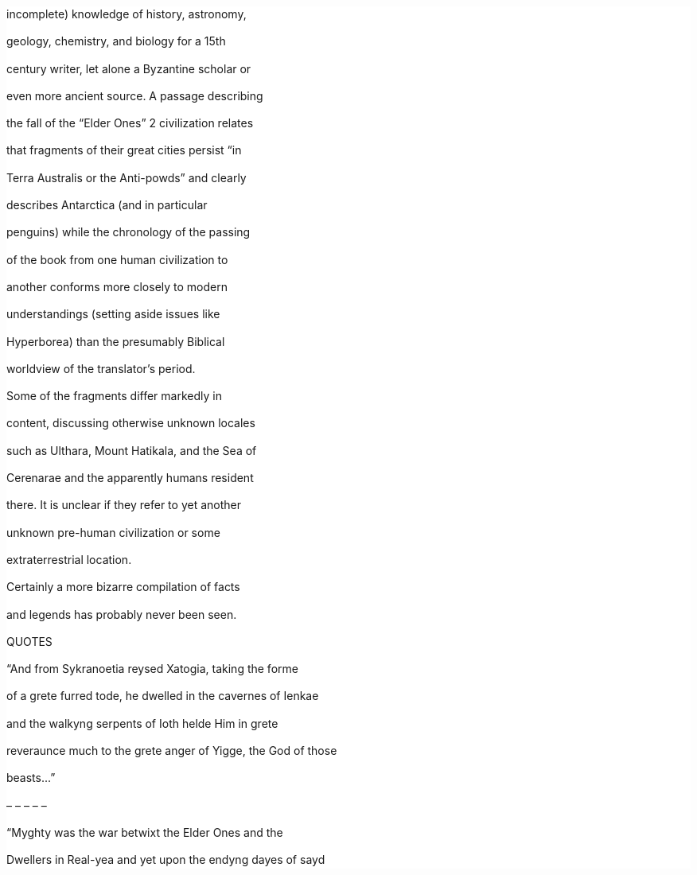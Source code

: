 incomplete) knowledge of history, astronomy,

geology, chemistry, and biology for a 15th

century writer, let alone a Byzantine scholar or

even more ancient source. A passage describing

the fall of the “Elder Ones” 2 civilization relates

that fragments of their great cities persist “in

Terra Australis or the Anti-powds” and clearly

describes Antarctica (and in particular

penguins) while the chronology of the passing

of the book from one human civilization to

another conforms more closely to modern

understandings (setting aside issues like

Hyperborea) than the presumably Biblical

worldview of the translator’s period.

Some of the fragments differ markedly in

content, discussing otherwise unknown locales

such as Ulthara, Mount Hatikala, and the Sea of

Cerenarae and the apparently humans resident

there. It is unclear if they refer to yet another

unknown pre-human civilization or some

extraterrestrial location.

Certainly a more bizarre compilation of facts

and legends has probably never been seen.



QUOTES

“And from Sykranoetia reysed Xatogia, taking the forme

of a grete furred tode, he dwelled in the cavernes of Ienkae

and the walkyng serpents of Ioth helde Him in grete

reveraunce much to the grete anger of Yigge, the God of those

beasts...”

– – – – –

“Myghty was the war betwixt the Elder Ones and the

Dwellers in Real-yea and yet upon the endyng dayes of sayd
